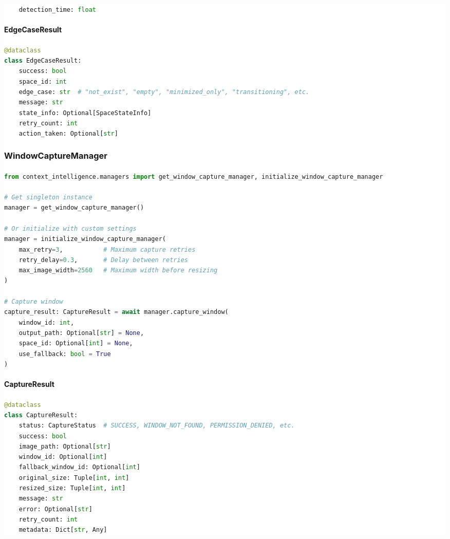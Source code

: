 ```python
    detection_time: float
```

#### EdgeCaseResult

```python
@dataclass
class EdgeCaseResult:
    success: bool
    space_id: int
    edge_case: str  # "not_exist", "empty", "minimized_only", "transitioning", etc.
    message: str
    state_info: Optional[SpaceStateInfo]
    retry_count: int
    action_taken: Optional[str]
```

### WindowCaptureManager

```python
from context_intelligence.managers import get_window_capture_manager, initialize_window_capture_manager

# Get singleton instance
manager = get_window_capture_manager()

# Or initialize with custom settings
manager = initialize_window_capture_manager(
    max_retry=3,           # Maximum capture retries
    retry_delay=0.3,       # Delay between retries
    max_image_width=2560   # Maximum width before resizing
)

# Capture window
capture_result: CaptureResult = await manager.capture_window(
    window_id: int,
    output_path: Optional[str] = None,
    space_id: Optional[int] = None,
    use_fallback: bool = True
)
```

#### CaptureResult

```python
@dataclass
class CaptureResult:
    status: CaptureStatus  # SUCCESS, WINDOW_NOT_FOUND, PERMISSION_DENIED, etc.
    success: bool
    image_path: Optional[str]
    window_id: Optional[int]
    fallback_window_id: Optional[int]
    original_size: Tuple[int, int]
    resized_size: Tuple[int, int]
    message: str
    error: Optional[str]
    retry_count: int
    metadata: Dict[str, Any]
```
